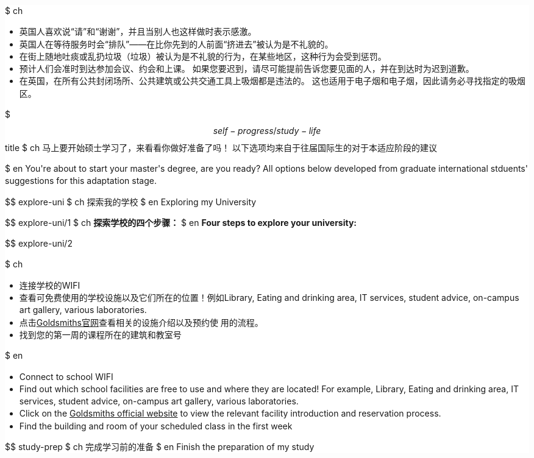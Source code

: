$ ch

* 英国人喜欢说“请”和“谢谢”，并且当别人也这样做时表示感激。
* 英国人在等待服务时会“排队”——在比你先到的人前面“挤进去”被认为是不礼貌的。
* 在街上随地吐痰或乱扔垃圾（垃圾）被认为是不礼貌的行为，在某些地区，这种行为会受到惩罚。
* 预计人们会准时到达参加会议、约会和上课。 如果您要迟到，请尽可能提前告诉您要见面的人，并在到达时为迟到道歉。
* 在英国，在所有公共封闭场所、公共建筑或公共交通工具上吸烟都是违法的。 这也适用于电子烟和电子烟，因此请务必寻找指定的吸烟区。

$$$ self-progress/study-life
$$ title
$ ch
马上要开始硕士学习了，来看看你做好准备了吗！
以下选项均来自于往届国际生的对于本适应阶段的建议

$ en
You're about to start your master's degree, are you ready? 
All options below developed from graduate international stduents' suggestions
for this adaptation stage.

$$ explore-uni
$ ch
探索我的学校
$ en
Exploring my University

$$ explore-uni/1
$ ch
**探索学校的四个步骤：**
$ en
**Four steps to explore your university:**

$$ explore-uni/2

$ ch

* 连接学校的WIFI
* 查看可免费使用的学校设施以及它们所在的位置！例如Library, Eating and drinking area, IT
services, student advice, on-campus art gallery, various laboratories.
* 点击[Goldsmiths官网](https://www.gold.ac.uk/facilities/)查看相关的设施介绍以及预约使
用的流程。
* 找到您的第一周的课程所在的建筑和教室号

$ en

* Connect to school WIFI
* Find out which school facilities are free to use and where they are located! For example, Library,
Eating and drinking area, IT services, student advice, on-campus art gallery, various
laboratories.
* Click on the [Goldsmiths official website](https://www.gold.ac.uk/facilities/)
to view the relevant facility introduction and reservation process.
* Find the building and room of your scheduled class in the first week

$$ study-prep
$ ch
完成学习前的准备
$ en
Finish the preparation of my study
